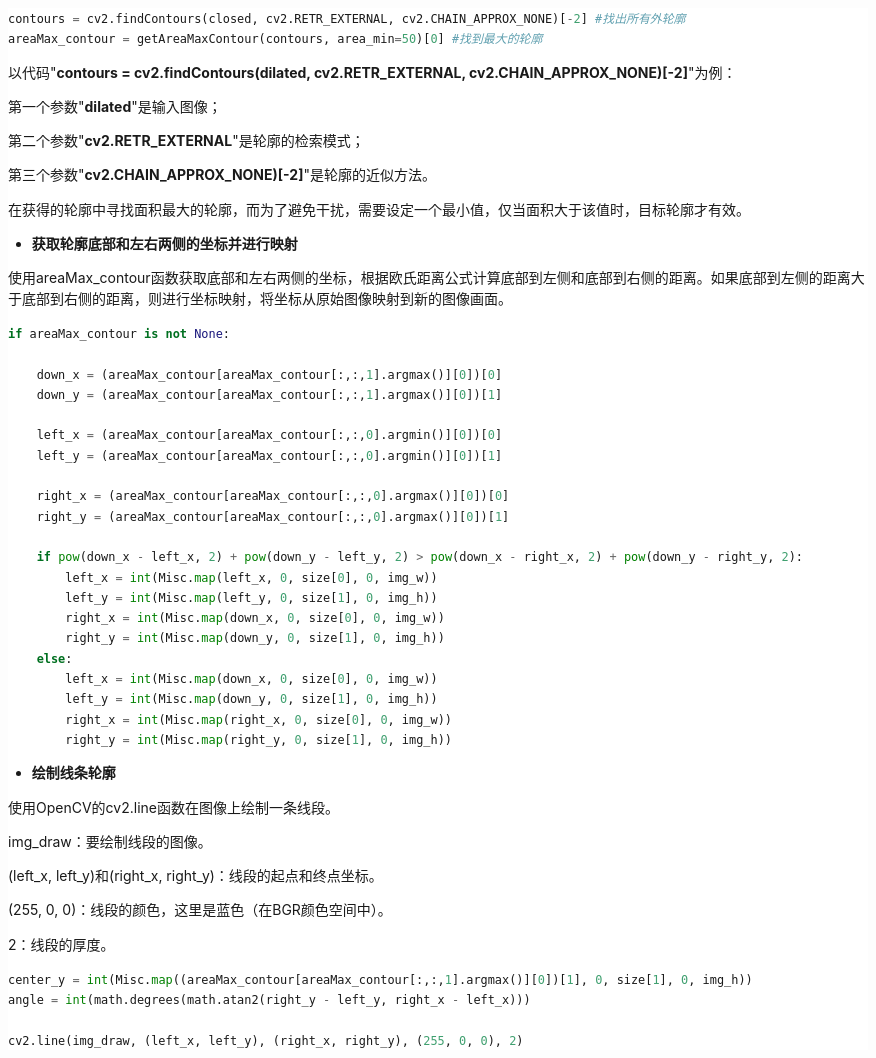 ```py
contours = cv2.findContours(closed, cv2.RETR_EXTERNAL, cv2.CHAIN_APPROX_NONE)[-2] #找出所有外轮廓
areaMax_contour = getAreaMaxContour(contours, area_min=50)[0] #找到最大的轮廓
```

以代码"**contours = cv2.findContours(dilated, cv2.RETR_EXTERNAL, cv2.CHAIN_APPROX_NONE)\[-2\]**"为例：

第一个参数"**dilated**"是输入图像；

第二个参数"**cv2.RETR_EXTERNAL**"是轮廓的检索模式；

第三个参数"**cv2.CHAIN_APPROX_NONE)\[-2\]**"是轮廓的近似方法。

在获得的轮廓中寻找面积最大的轮廓，而为了避免干扰，需要设定一个最小值，仅当面积大于该值时，目标轮廓才有效。

- **获取轮廓底部和左右两侧的坐标并进行映射**

使用areaMax_contour函数获取底部和左右两侧的坐标，根据欧氏距离公式计算底部到左侧和底部到右侧的距离。如果底部到左侧的距离大于底部到右侧的距离，则进行坐标映射，将坐标从原始图像映射到新的图像画面。

```py
if areaMax_contour is not None:

    down_x = (areaMax_contour[areaMax_contour[:,:,1].argmax()][0])[0]
    down_y = (areaMax_contour[areaMax_contour[:,:,1].argmax()][0])[1]

    left_x = (areaMax_contour[areaMax_contour[:,:,0].argmin()][0])[0]
    left_y = (areaMax_contour[areaMax_contour[:,:,0].argmin()][0])[1]

    right_x = (areaMax_contour[areaMax_contour[:,:,0].argmax()][0])[0]
    right_y = (areaMax_contour[areaMax_contour[:,:,0].argmax()][0])[1]

    if pow(down_x - left_x, 2) + pow(down_y - left_y, 2) > pow(down_x - right_x, 2) + pow(down_y - right_y, 2):
        left_x = int(Misc.map(left_x, 0, size[0], 0, img_w))
        left_y = int(Misc.map(left_y, 0, size[1], 0, img_h))  
        right_x = int(Misc.map(down_x, 0, size[0], 0, img_w))
        right_y = int(Misc.map(down_y, 0, size[1], 0, img_h))
    else:
        left_x = int(Misc.map(down_x, 0, size[0], 0, img_w))
        left_y = int(Misc.map(down_y, 0, size[1], 0, img_h))
        right_x = int(Misc.map(right_x, 0, size[0], 0, img_w))
        right_y = int(Misc.map(right_y, 0, size[1], 0, img_h))
```

- **绘制线条轮廓**

使用OpenCV的cv2.line函数在图像上绘制一条线段。

img_draw：要绘制线段的图像。

(left_x, left_y)和(right_x, right_y)：线段的起点和终点坐标。

(255, 0, 0)：线段的颜色，这里是蓝色（在BGR颜色空间中）。

2：线段的厚度。

```py
center_y = int(Misc.map((areaMax_contour[areaMax_contour[:,:,1].argmax()][0])[1], 0, size[1], 0, img_h))
angle = int(math.degrees(math.atan2(right_y - left_y, right_x - left_x)))

cv2.line(img_draw, (left_x, left_y), (right_x, right_y), (255, 0, 0), 2)
```
